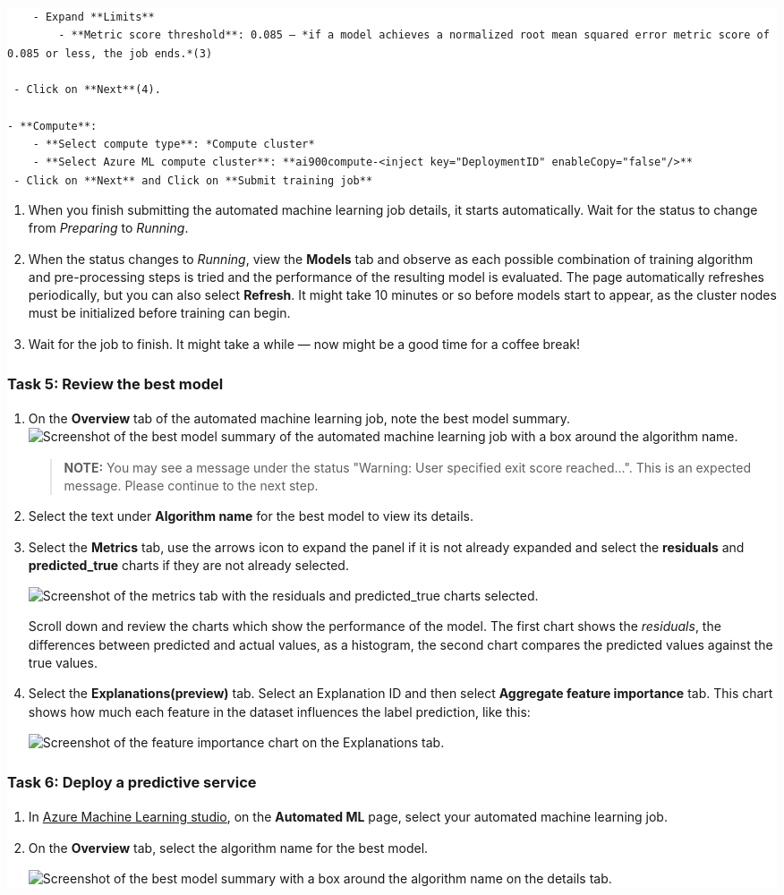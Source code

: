         - Expand **Limits**
            - **Metric score threshold**: 0.085 — *if a model achieves a normalized root mean squared error metric score of 0.085 or less, the job ends.*(3)
   
     - Click on **Next**(4).
          
    - **Compute**:
        - **Select compute type**: *Compute cluster*
        - **Select Azure ML compute cluster**: **ai900compute-<inject key="DeploymentID" enableCopy="false"/>**
     - Click on **Next** and Click on **Submit training job**
              
1. When you finish submitting the automated machine learning job details, it starts automatically. Wait for the status to change from *Preparing* to *Running*.

1. When the status changes to *Running*, view the **Models** tab and observe as each possible combination of training algorithm and pre-processing steps is tried and the performance of the resulting model is evaluated. The page automatically refreshes periodically, but you can also select **Refresh**. It might take 10 minutes or so before models start to appear, as the cluster nodes must be initialized before training can begin.

1. Wait for the job to finish. It might take a while — now might be a good time for a coffee break!

### Task 5: Review the best model

1. On the **Overview** tab of the automated machine learning job, note the best model summary.
    ![Screenshot of the best model summary of the automated machine learning job with a box around the algorithm name.](../media/use-automated-machine-learning/ai-900-overview.png)

    >**NOTE:**
    > You may see a message under the status "Warning: User specified exit score reached...". This is an expected message. Please continue to the next step.  
1. Select the text under **Algorithm name** for the best model to view its details.

1. Select the **Metrics** tab, use the arrows icon to expand the panel if it is not already expanded and select the **residuals** and **predicted_true** charts if they are not already selected. 

    ![Screenshot of the metrics tab with the residuals and predicted_true charts selected.](../media/use-automated-machine-learning/ai-900-matrix1.png)

    Scroll down and review the charts which show the performance of the model. The first chart shows the *residuals*, the differences between predicted and actual values, as a histogram, the second chart compares the predicted values against the true values.

1. Select the **Explanations(preview)** tab. Select an Explanation ID and then select **Aggregate feature importance** tab. This chart shows how much each feature in the dataset influences the label prediction, like this:

    ![Screenshot of the feature importance chart on the Explanations tab.](../media/use-automated-machine-learning/feature-importance1.png)

### Task 6: Deploy a predictive service

1. In [Azure Machine Learning studio](https://ml.azure.com?azure-portal=true), on the **Automated ML** page, select your automated machine learning job.

1. On the **Overview** tab, select the algorithm name for the best model.

    ![Screenshot of the best model summary with a box around the algorithm name on the details tab.](../media/use-automated-machine-learning/ai-900-algorithm.png)
